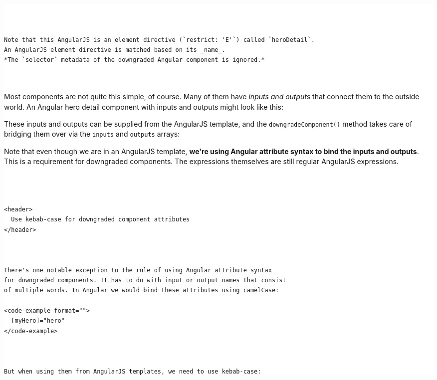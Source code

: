
~~~ {.alert.is-helpful}



Note that this AngularJS is an element directive (`restrict: 'E'`) called `heroDetail`.
An AngularJS element directive is matched based on its _name_.
*The `selector` metadata of the downgraded Angular component is ignored.*



~~~



Most components are not quite this simple, of course. Many of them
have *inputs and outputs* that connect them to the outside world. An
Angular hero detail component with inputs and outputs might look
like this:


<code-example path="upgrade-module/src/app/downgrade-io/hero-detail.component.ts" title="hero-detail.component.ts">

</code-example>



These inputs and outputs can be supplied from the AngularJS template, and the
`downgradeComponent()` method takes care of bridging them over via the `inputs` 
and `outputs` arrays:


<code-example path="upgrade-module/src/app/downgrade-io/app.module.ts" region="downgradecomponent" title="upgrade-module/src/app/downgrade-io/app.module.ts">

</code-example>



<code-example path="upgrade-module/src/index-downgrade-io.html" region="usecomponent" title="upgrade-module/src/index-downgrade-io.html">

</code-example>



Note that even though we are in an AngularJS template, **we're using Angular
attribute syntax to bind the inputs and outputs**. This is a requirement for downgraded
components. The expressions themselves are still regular AngularJS expressions.


~~~ {.callout.is-important}



<header>
  Use kebab-case for downgraded component attributes
</header>



There's one notable exception to the rule of using Angular attribute syntax
for downgraded components. It has to do with input or output names that consist
of multiple words. In Angular we would bind these attributes using camelCase:

<code-example format="">
  [myHero]="hero"
</code-example>



But when using them from AngularJS templates, we need to use kebab-case:

~~~